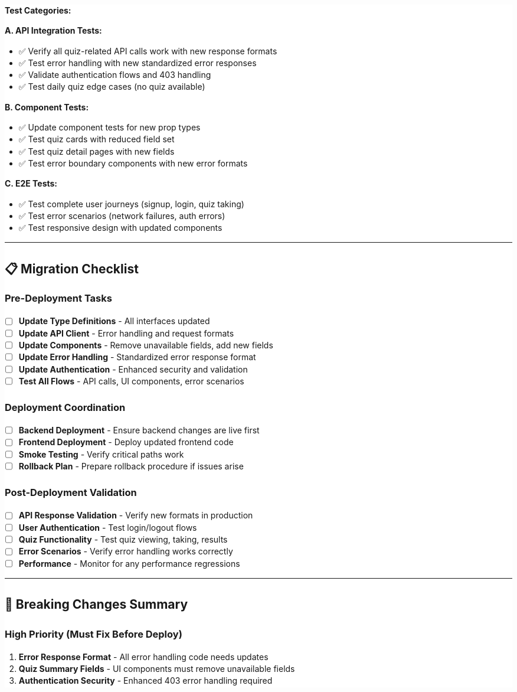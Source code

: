 **Test Categories:**

**A. API Integration Tests:**
- ✅ Verify all quiz-related API calls work with new response formats
- ✅ Test error handling with new standardized error responses
- ✅ Validate authentication flows and 403 handling
- ✅ Test daily quiz edge cases (no quiz available)

**B. Component Tests:**
- ✅ Update component tests for new prop types
- ✅ Test quiz cards with reduced field set
- ✅ Test quiz detail pages with new fields
- ✅ Test error boundary components with new error formats

**C. E2E Tests:**
- ✅ Test complete user journeys (signup, login, quiz taking)
- ✅ Test error scenarios (network failures, auth errors)
- ✅ Test responsive design with updated components

---

## 📋 Migration Checklist

### Pre-Deployment Tasks
- [ ] **Update Type Definitions** - All interfaces updated
- [ ] **Update API Client** - Error handling and request formats  
- [ ] **Update Components** - Remove unavailable fields, add new fields
- [ ] **Update Error Handling** - Standardized error response format
- [ ] **Update Authentication** - Enhanced security and validation
- [ ] **Test All Flows** - API calls, UI components, error scenarios

### Deployment Coordination
- [ ] **Backend Deployment** - Ensure backend changes are live first
- [ ] **Frontend Deployment** - Deploy updated frontend code
- [ ] **Smoke Testing** - Verify critical paths work
- [ ] **Rollback Plan** - Prepare rollback procedure if issues arise

### Post-Deployment Validation
- [ ] **API Response Validation** - Verify new formats in production
- [ ] **User Authentication** - Test login/logout flows
- [ ] **Quiz Functionality** - Test quiz viewing, taking, results
- [ ] **Error Scenarios** - Verify error handling works correctly
- [ ] **Performance** - Monitor for any performance regressions

---

## 🚨 Breaking Changes Summary

### **High Priority (Must Fix Before Deploy)**
1. **Error Response Format** - All error handling code needs updates
2. **Quiz Summary Fields** - UI components must remove unavailable fields
3. **Authentication Security** - Enhanced 403 error handling required
